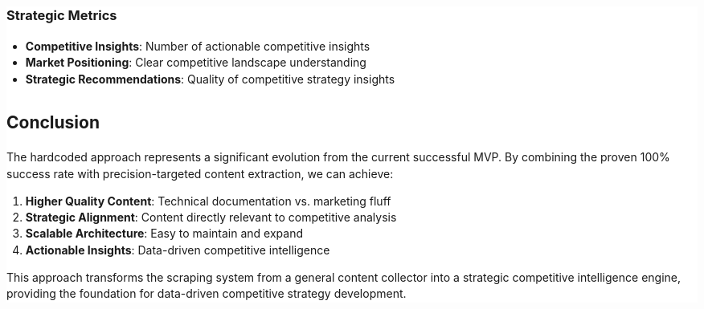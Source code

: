 ### **Strategic Metrics**
- **Competitive Insights**: Number of actionable competitive insights
- **Market Positioning**: Clear competitive landscape understanding
- **Strategic Recommendations**: Quality of competitive strategy insights

## Conclusion

The hardcoded approach represents a significant evolution from the current successful MVP. By combining the proven 100% success rate with precision-targeted content extraction, we can achieve:

1. **Higher Quality Content**: Technical documentation vs. marketing fluff
2. **Strategic Alignment**: Content directly relevant to competitive analysis
3. **Scalable Architecture**: Easy to maintain and expand
4. **Actionable Insights**: Data-driven competitive intelligence

This approach transforms the scraping system from a general content collector into a strategic competitive intelligence engine, providing the foundation for data-driven competitive strategy development.
